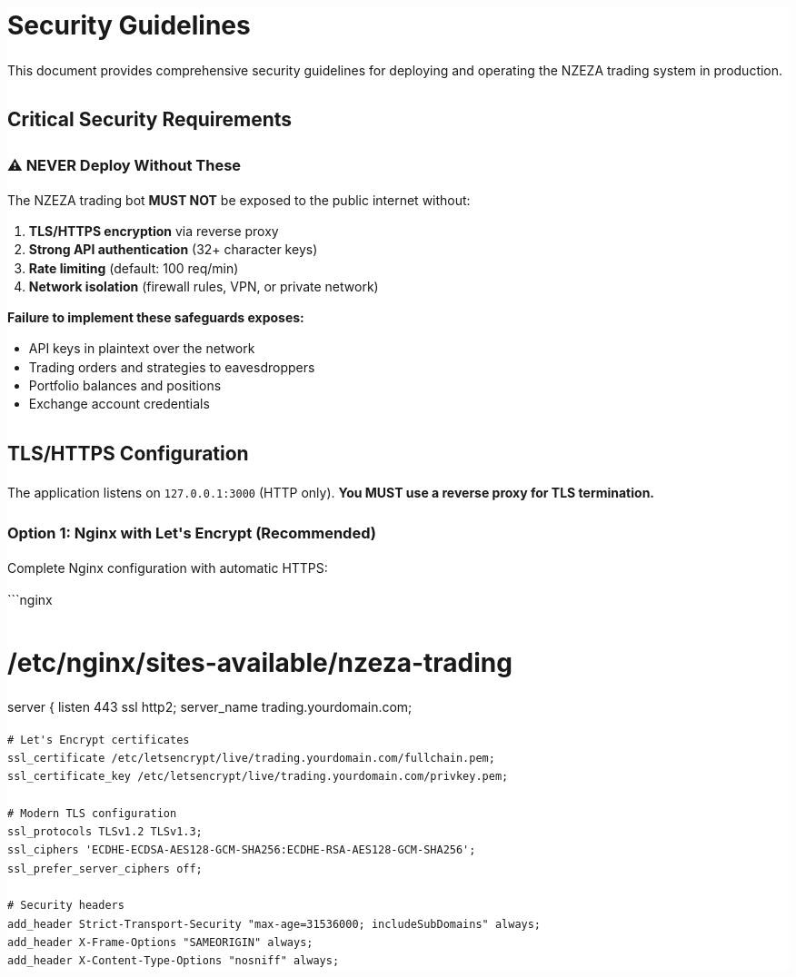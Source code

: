# Security Guidelines

This document provides comprehensive security guidelines for deploying and operating the NZEZA trading system in production.

## Critical Security Requirements

### ⚠️ NEVER Deploy Without These

The NZEZA trading bot **MUST NOT** be exposed to the public internet without:

1. **TLS/HTTPS encryption** via reverse proxy
2. **Strong API authentication** (32+ character keys)
3. **Rate limiting** (default: 100 req/min)
4. **Network isolation** (firewall rules, VPN, or private network)

**Failure to implement these safeguards exposes:**
- API keys in plaintext over the network
- Trading orders and strategies to eavesdroppers  
- Portfolio balances and positions
- Exchange account credentials

## TLS/HTTPS Configuration

The application listens on `127.0.0.1:3000` (HTTP only). **You MUST use a reverse proxy for TLS termination.**

### Option 1: Nginx with Let's Encrypt (Recommended)

Complete Nginx configuration with automatic HTTPS:

\`\`\`nginx
# /etc/nginx/sites-available/nzeza-trading
server {
    listen 443 ssl http2;
    server_name trading.yourdomain.com;

    # Let's Encrypt certificates
    ssl_certificate /etc/letsencrypt/live/trading.yourdomain.com/fullchain.pem;
    ssl_certificate_key /etc/letsencrypt/live/trading.yourdomain.com/privkey.pem;

    # Modern TLS configuration
    ssl_protocols TLSv1.2 TLSv1.3;
    ssl_ciphers 'ECDHE-ECDSA-AES128-GCM-SHA256:ECDHE-RSA-AES128-GCM-SHA256';
    ssl_prefer_server_ciphers off;

    # Security headers
    add_header Strict-Transport-Security "max-age=31536000; includeSubDomains" always;
    add_header X-Frame-Options "SAMEORIGIN" always;
    add_header X-Content-Type-Options "nosniff" always;
